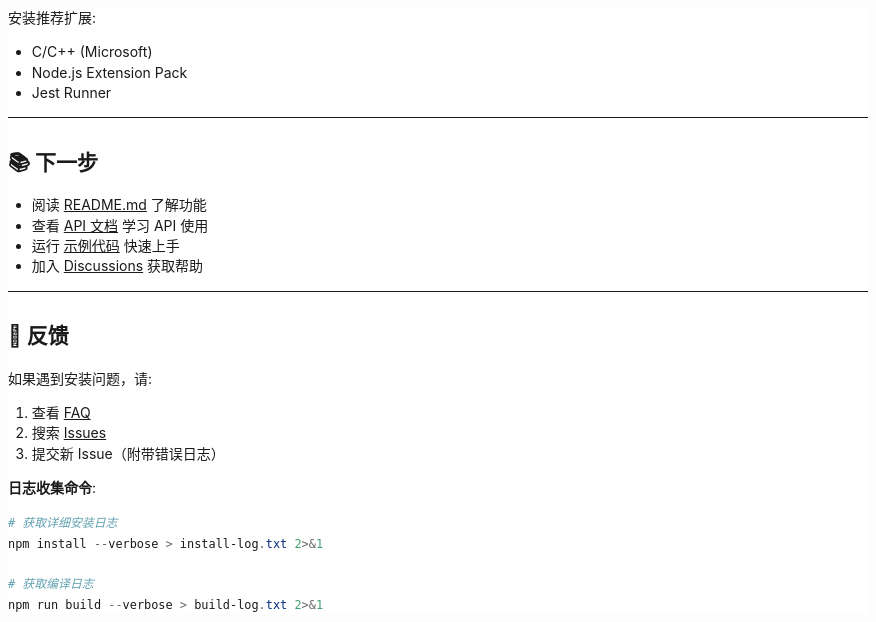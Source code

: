 安装推荐扩展:
- C/C++ (Microsoft)
- Node.js Extension Pack
- Jest Runner

---

## 📚 下一步

- 阅读 [README.md](README.md) 了解功能
- 查看 [API 文档](docs/api.md) 学习 API 使用
- 运行 [示例代码](examples/) 快速上手
- 加入 [Discussions](https://github.com/wujelly701/node-windows-audio-capture/discussions) 获取帮助

---

## 📝 反馈

如果遇到安装问题，请:
1. 查看 [FAQ](docs/FAQ.md)
2. 搜索 [Issues](https://github.com/wujelly701/node-windows-audio-capture/issues)
3. 提交新 Issue（附带错误日志）

**日志收集命令**:
```powershell
# 获取详细安装日志
npm install --verbose > install-log.txt 2>&1

# 获取编译日志
npm run build --verbose > build-log.txt 2>&1
```
